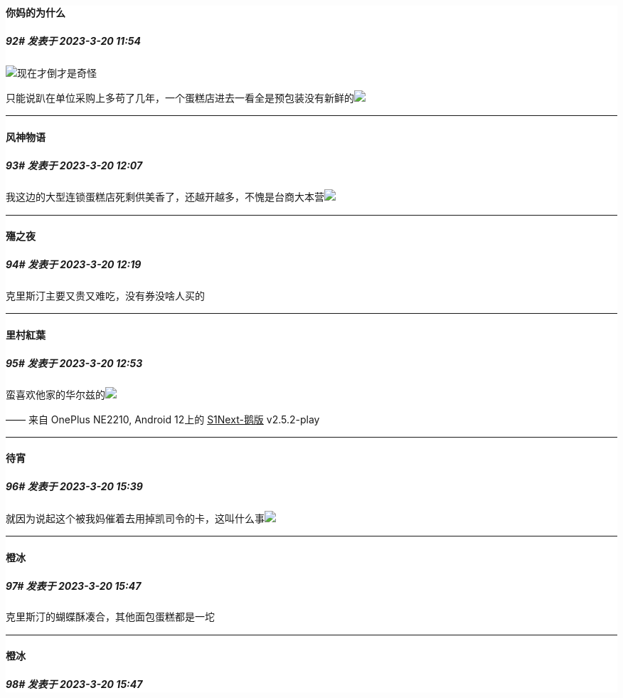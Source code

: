 ####  你妈的为什么  
##### 92#       发表于 2023-3-20 11:54

<img src="https://static.saraba1st.com/image/smiley/face2017/067.png" referrerpolicy="no-referrer">现在才倒才是奇怪

只能说趴在单位采购上多苟了几年，一个蛋糕店进去一看全是预包装没有新鲜的<img src="https://static.saraba1st.com/image/smiley/face2017/067.png" referrerpolicy="no-referrer">


*****

####  风神物语  
##### 93#       发表于 2023-3-20 12:07

我这边的大型连锁蛋糕店死剩供美香了，还越开越多，不愧是台商大本营<img src="https://static.saraba1st.com/image/smiley/face2017/037.png" referrerpolicy="no-referrer">


*****

####  殤之夜  
##### 94#       发表于 2023-3-20 12:19

克里斯汀主要又贵又难吃，没有券没啥人买的


*****

####  里村紅葉  
##### 95#       发表于 2023-3-20 12:53

蛮喜欢他家的华尔兹的<img src="https://static.saraba1st.com/image/smiley/face2017/002.png" referrerpolicy="no-referrer">

—— 来自 OnePlus NE2210, Android 12上的 [S1Next-鹅版](https://github.com/ykrank/S1-Next/releases) v2.5.2-play


*****

####  待宵  
##### 96#       发表于 2023-3-20 15:39

就因为说起这个被我妈催着去用掉凯司令的卡，这叫什么事<img src="https://static.saraba1st.com/image/smiley/face2017/001.png" referrerpolicy="no-referrer">


*****

####  橙冰  
##### 97#       发表于 2023-3-20 15:47

克里斯汀的蝴蝶酥凑合，其他面包蛋糕都是一坨

*****

####  橙冰  
##### 98#       发表于 2023-3-20 15:47
